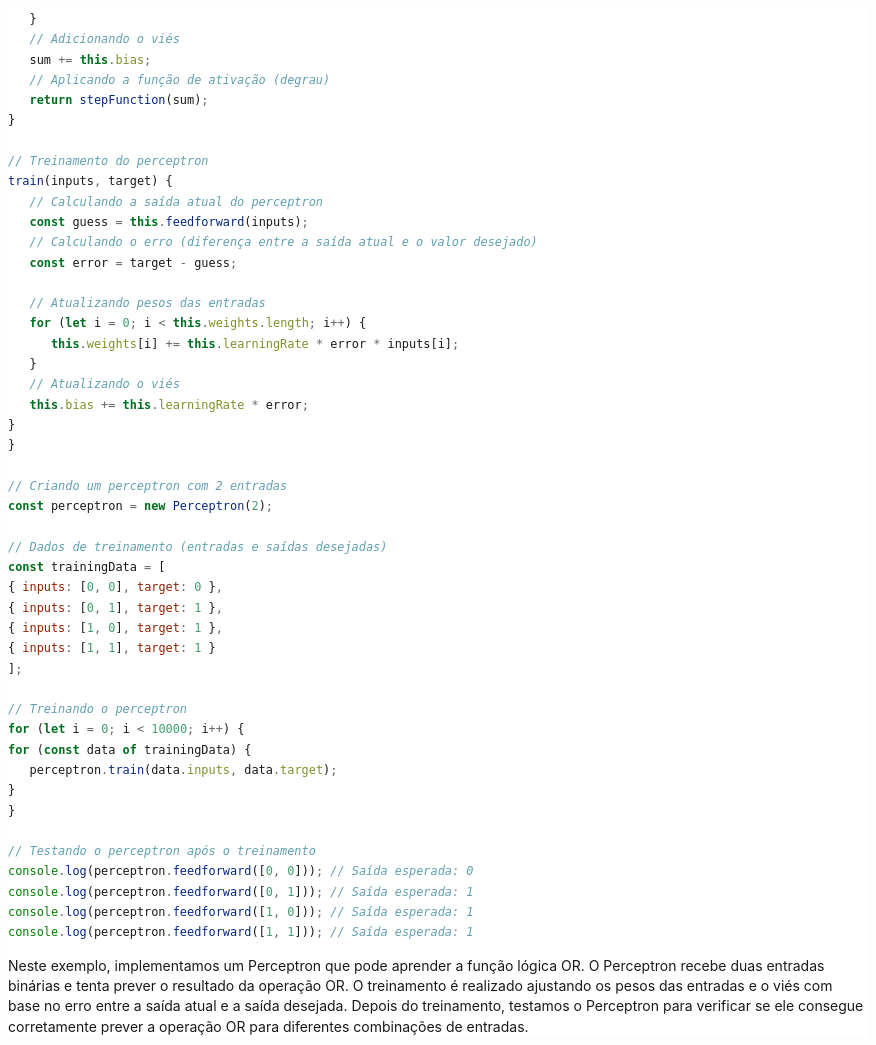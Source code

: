    ```javascript
      }
      // Adicionando o viés
      sum += this.bias;
      // Aplicando a função de ativação (degrau)
      return stepFunction(sum);
   }

   // Treinamento do perceptron
   train(inputs, target) {
      // Calculando a saída atual do perceptron
      const guess = this.feedforward(inputs);
      // Calculando o erro (diferença entre a saída atual e o valor desejado)
      const error = target - guess;
      
      // Atualizando pesos das entradas
      for (let i = 0; i < this.weights.length; i++) {
         this.weights[i] += this.learningRate * error * inputs[i];
      }
      // Atualizando o viés
      this.bias += this.learningRate * error;
   }
   }

   // Criando um perceptron com 2 entradas
   const perceptron = new Perceptron(2);

   // Dados de treinamento (entradas e saídas desejadas)
   const trainingData = [
   { inputs: [0, 0], target: 0 },
   { inputs: [0, 1], target: 1 },
   { inputs: [1, 0], target: 1 },
   { inputs: [1, 1], target: 1 }
   ];

   // Treinando o perceptron
   for (let i = 0; i < 10000; i++) {
   for (const data of trainingData) {
      perceptron.train(data.inputs, data.target);
   }
   }

   // Testando o perceptron após o treinamento
   console.log(perceptron.feedforward([0, 0])); // Saída esperada: 0
   console.log(perceptron.feedforward([0, 1])); // Saída esperada: 1
   console.log(perceptron.feedforward([1, 0])); // Saída esperada: 1
   console.log(perceptron.feedforward([1, 1])); // Saída esperada: 1
   ```

   Neste exemplo, implementamos um Perceptron que pode aprender a função lógica OR. O Perceptron recebe duas entradas binárias e tenta prever o resultado da operação OR. O treinamento é realizado ajustando os pesos das entradas e o viés com base no erro entre a saída atual e a saída desejada. Depois do treinamento, testamos o Perceptron para verificar se ele consegue corretamente prever a operação OR para diferentes combinações de entradas.
